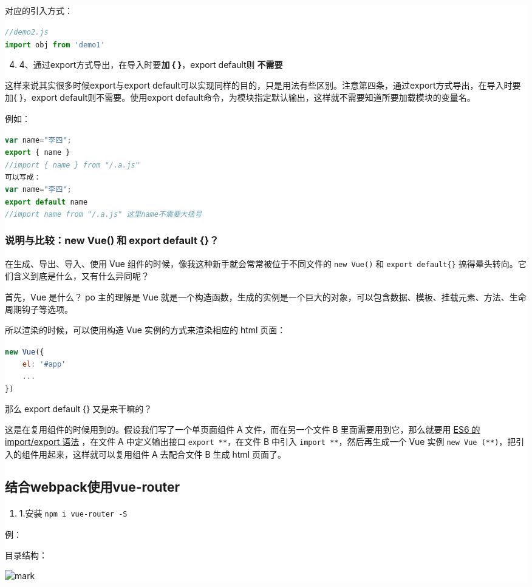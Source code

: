 对应的引入方式：

```javascript
//demo2.js
import obj from 'demo1'
```

4. 4、通过export方式导出，在导入时要**加 { }**，export default则 **不需要**

这样来说其实很多时候export与export default可以实现同样的目的，只是用法有些区别。注意第四条，通过export方式导出，在导入时要加{ }，export default则不需要。使用export default命令，为模块指定默认输出，这样就不需要知道所要加载模块的变量名。

例如：

```javascript
var name="李四";
export { name }
//import { name } from "/.a.js" 
可以写成：
var name="李四";
export default name
//import name from "/.a.js" 这里name不需要大括号
```



### 说明与比较：new Vue() 和 export default {}？

在生成、导出、导入、使用 Vue 组件的时候，像我这种新手就会常常被位于不同文件的 `new Vue()` 和 `export default{}` 搞得晕头转向。它们含义到底是什么，又有什么异同呢？

首先，Vue 是什么？ po 主的理解是 Vue 就是一个构造函数，生成的实例是一个巨大的对象，可以包含数据、模板、挂载元素、方法、生命周期钩子等选项。

所以渲染的时候，可以使用构造 Vue 实例的方式来渲染相应的 html 页面：

```javascript
new Vue({
    el: '#app'
    ...
})
```

那么 export default {} 又是来干嘛的？

这是在复用组件的时候用到的。假设我们写了一个单页面组件 A 文件，而在另一个文件 B 里面需要用到它，那么就要用 [ES6 的 import/export 语法](http://es6.ruanyifeng.com/?search=%E7%9C%81%E7%95%A5&x=0&y=0#docs/module) ，在文件 A 中定义输出接口 `export **`，在文件 B 中引入 `import **`，然后再生成一个 Vue 实例 `new Vue (**)`，把引入的组件用起来，这样就可以复用组件 A 去配合文件 B 生成 html 页面了。



## 结合webpack使用vue-router

1. 1.安装  `npm i vue-router -S `

例：

目录结构：

![mark](http://static.zxinc520.com/blog/20190417/MFFstwRsuS8S.png?imageslim)
